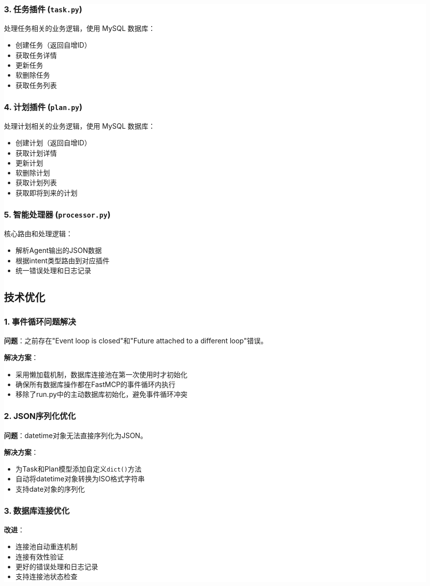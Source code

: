 ### 3. 任务插件 (`task.py`)

处理任务相关的业务逻辑，使用 MySQL 数据库：

- 创建任务（返回自增ID）
- 获取任务详情
- 更新任务
- 软删除任务
- 获取任务列表

### 4. 计划插件 (`plan.py`)

处理计划相关的业务逻辑，使用 MySQL 数据库：

- 创建计划（返回自增ID）
- 获取计划详情
- 更新计划
- 软删除计划
- 获取计划列表
- 获取即将到来的计划

### 5. 智能处理器 (`processor.py`)

核心路由和处理逻辑：

- 解析Agent输出的JSON数据
- 根据intent类型路由到对应插件
- 统一错误处理和日志记录

## 技术优化

### 1. 事件循环问题解决

**问题**：之前存在"Event loop is closed"和"Future attached to a different loop"错误。

**解决方案**：
- 采用懒加载机制，数据库连接池在第一次使用时才初始化
- 确保所有数据库操作都在FastMCP的事件循环内执行
- 移除了run.py中的主动数据库初始化，避免事件循环冲突

### 2. JSON序列化优化

**问题**：datetime对象无法直接序列化为JSON。

**解决方案**：
- 为Task和Plan模型添加自定义`dict()`方法
- 自动将datetime对象转换为ISO格式字符串
- 支持date对象的序列化

### 3. 数据库连接优化

**改进**：
- 连接池自动重连机制
- 连接有效性验证
- 更好的错误处理和日志记录
- 支持连接池状态检查
